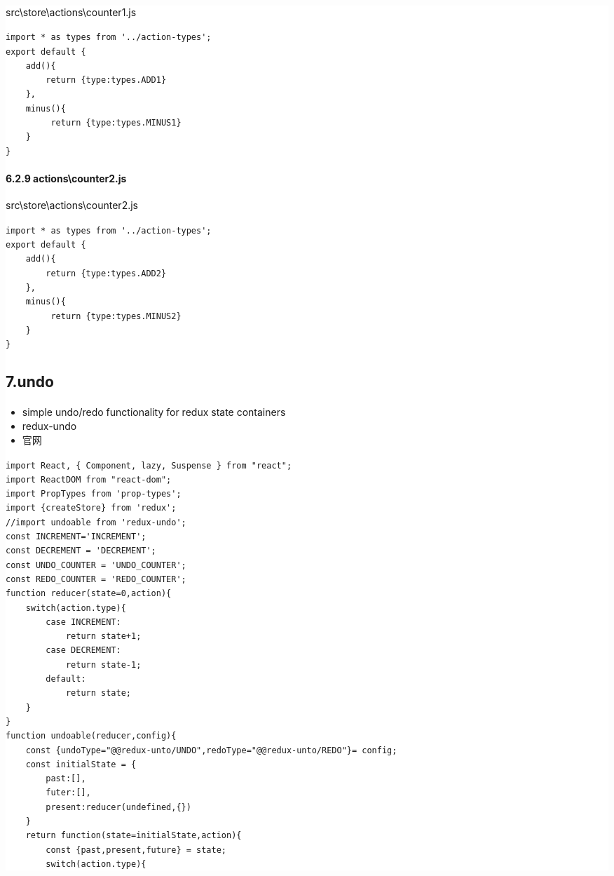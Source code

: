 src\store\actions\counter1.js

```
import * as types from '../action-types';
export default {
    add(){
        return {type:types.ADD1}
    },
    minus(){
         return {type:types.MINUS1}
    }
}
```

#### 6.2.9 actions\counter2.js

src\store\actions\counter2.js

```
import * as types from '../action-types';
export default {
    add(){
        return {type:types.ADD2}
    },
    minus(){
         return {type:types.MINUS2}
    }
}
```

## 7.undo

- simple undo/redo functionality for redux state containers
- redux-undo
- 官网

```
import React, { Component, lazy, Suspense } from "react";
import ReactDOM from "react-dom";
import PropTypes from 'prop-types';
import {createStore} from 'redux';
//import undoable from 'redux-undo';
const INCREMENT='INCREMENT';
const DECREMENT = 'DECREMENT';
const UNDO_COUNTER = 'UNDO_COUNTER';
const REDO_COUNTER = 'REDO_COUNTER';
function reducer(state=0,action){
    switch(action.type){
        case INCREMENT:
            return state+1;
        case DECREMENT:
            return state-1;
        default:
            return state;
    }
}
function undoable(reducer,config){
    const {undoType="@@redux-unto/UNDO",redoType="@@redux-unto/REDO"}= config;
    const initialState = {
        past:[],
        futer:[],
        present:reducer(undefined,{})
    }
    return function(state=initialState,action){
        const {past,present,future} = state;
        switch(action.type){
```